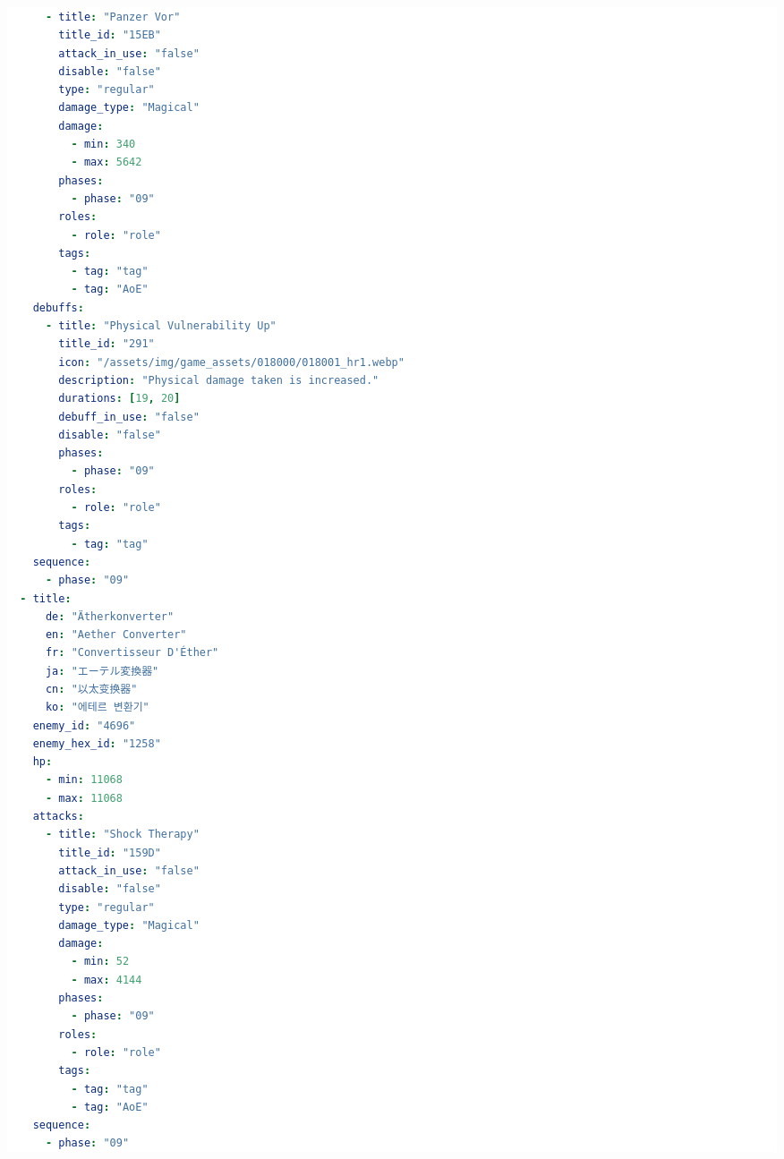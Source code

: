 ```yaml
      - title: "Panzer Vor"
        title_id: "15EB"
        attack_in_use: "false"
        disable: "false"
        type: "regular"
        damage_type: "Magical"
        damage:
          - min: 340
          - max: 5642
        phases:
          - phase: "09"
        roles:
          - role: "role"
        tags:
          - tag: "tag"
          - tag: "AoE"
    debuffs:
      - title: "Physical Vulnerability Up"
        title_id: "291"
        icon: "/assets/img/game_assets/018000/018001_hr1.webp"
        description: "Physical damage taken is increased."
        durations: [19, 20]
        debuff_in_use: "false"
        disable: "false"
        phases:
          - phase: "09"
        roles:
          - role: "role"
        tags:
          - tag: "tag"
    sequence:
      - phase: "09"
  - title:
      de: "Ätherkonverter"
      en: "Aether Converter"
      fr: "Convertisseur D'Éther"
      ja: "エーテル変換器"
      cn: "以太变换器"
      ko: "에테르 변환기"
    enemy_id: "4696"
    enemy_hex_id: "1258"
    hp:
      - min: 11068
      - max: 11068
    attacks:
      - title: "Shock Therapy"
        title_id: "159D"
        attack_in_use: "false"
        disable: "false"
        type: "regular"
        damage_type: "Magical"
        damage:
          - min: 52
          - max: 4144
        phases:
          - phase: "09"
        roles:
          - role: "role"
        tags:
          - tag: "tag"
          - tag: "AoE"
    sequence:
      - phase: "09"
```